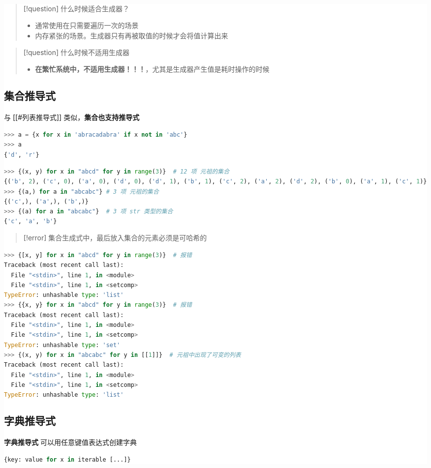 > [!question] 什么时候适合生成器？
> - 通常使用在只需要遍历一次的场景
> - 内存紧张的场景。生成器只有再被取值的时候才会将值计算出来

> [!question] 什么时候不适用生成器
> - **在繁忙系统中，不适用生成器！！！**，尤其是生成器产生值是耗时操作的时候

## 集合推导式

与 [[#列表推导式]] 类似，**集合也支持推导式**

```python
>>> a = {x for x in 'abracadabra' if x not in 'abc'} 
>>> a
{'d', 'r'}
```

```python
>>> {(x, y) for x in "abcd" for y in range(3)}  # 12 项 元祖的集合
{('b', 2), ('c', 0), ('a', 0), ('d', 0), ('d', 1), ('b', 1), ('c', 2), ('a', 2), ('d', 2), ('b', 0), ('a', 1), ('c', 1)}
>>> {(a,) for a in "abcabc"} # 3 项 元祖的集合
{('c',), ('a',), ('b',)}
>>> {(a) for a in "abcabc"}  # 3 项 str 类型的集合
{'c', 'a', 'b'}
```

> [!error] 集合生成式中，最后放入集合的元素必须是可哈希的

```python
>>> {[x, y] for x in "abcd" for y in range(3)}  # 报错
Traceback (most recent call last):
  File "<stdin>", line 1, in <module>
  File "<stdin>", line 1, in <setcomp>
TypeError: unhashable type: 'list'
>>> {{x, y} for x in "abcd" for y in range(3)}  # 报错
Traceback (most recent call last):
  File "<stdin>", line 1, in <module>
  File "<stdin>", line 1, in <setcomp>
TypeError: unhashable type: 'set'
>>> {(x, y) for x in "abcabc" for y in [[1]]}  # 元祖中出现了可变的列表
Traceback (most recent call last):
  File "<stdin>", line 1, in <module>
  File "<stdin>", line 1, in <setcomp>
TypeError: unhashable type: 'list'
```

## 字典推导式

**字典推导式** 可以用任意键值表达式创建字典

```python
{key: value for x in iterable [...]}
```

